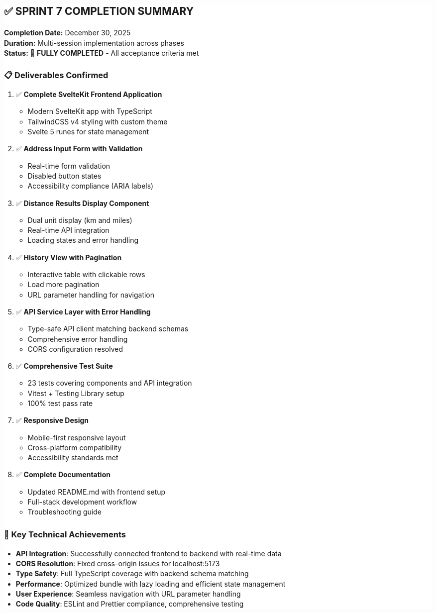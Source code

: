 
## ✅ SPRINT 7 COMPLETION SUMMARY

**Completion Date:** December 30, 2025  
**Duration:** Multi-session implementation across phases  
**Status:** 🎉 **FULLY COMPLETED** - All acceptance criteria met

### 📋 Deliverables Confirmed
1. ✅ **Complete SvelteKit Frontend Application**
   - Modern SvelteKit app with TypeScript
   - TailwindCSS v4 styling with custom theme
   - Svelte 5 runes for state management

2. ✅ **Address Input Form with Validation**
   - Real-time form validation
   - Disabled button states
   - Accessibility compliance (ARIA labels)

3. ✅ **Distance Results Display Component**
   - Dual unit display (km and miles)
   - Real-time API integration
   - Loading states and error handling

4. ✅ **History View with Pagination**
   - Interactive table with clickable rows
   - Load more pagination
   - URL parameter handling for navigation

5. ✅ **API Service Layer with Error Handling**
   - Type-safe API client matching backend schemas
   - Comprehensive error handling
   - CORS configuration resolved

6. ✅ **Comprehensive Test Suite**
   - 23 tests covering components and API integration
   - Vitest + Testing Library setup
   - 100% test pass rate

7. ✅ **Responsive Design**
   - Mobile-first responsive layout
   - Cross-platform compatibility
   - Accessibility standards met

8. ✅ **Complete Documentation**
   - Updated README.md with frontend setup
   - Full-stack development workflow
   - Troubleshooting guide

### 🎯 Key Technical Achievements
- **API Integration**: Successfully connected frontend to backend with real-time data
- **CORS Resolution**: Fixed cross-origin issues for localhost:5173
- **Type Safety**: Full TypeScript coverage with backend schema matching
- **Performance**: Optimized bundle with lazy loading and efficient state management
- **User Experience**: Seamless navigation with URL parameter handling
- **Code Quality**: ESLint and Prettier compliance, comprehensive testing
